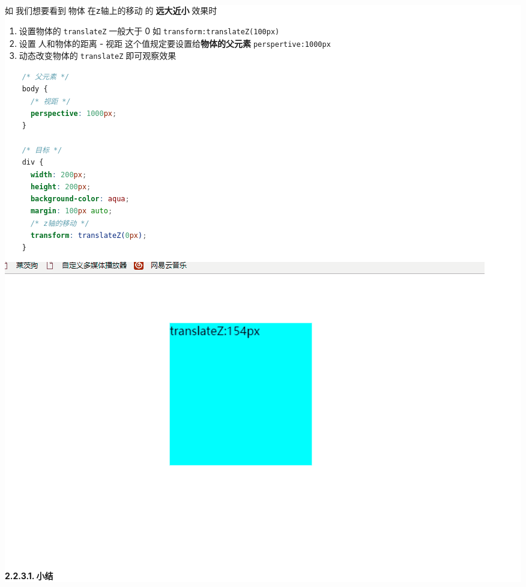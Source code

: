 

如 我们想要看到 物体 在z轴上的移动  的 **远大近小** 效果时  

1. 设置物体的 `translateZ` 一般大于 0  如  `transform:translateZ(100px)`
2. 设置 人和物体的距离 - 视距    这个值规定要设置给**物体的父元素**   `perspertive:1000px`
3. 动态改变物体的 `translateZ` 即可观察效果

```css
    /* 父元素 */
    body {
      /* 视距 */
      perspective: 1000px;
    }

    /* 目标 */
    div {
      width: 200px;
      height: 200px;
      background-color: aqua;
      margin: 100px auto;
      /* z轴的移动 */
      transform: translateZ(0px);
    }
```

![5](medias/5.gif)

#### 2.2.3.1. 小结
